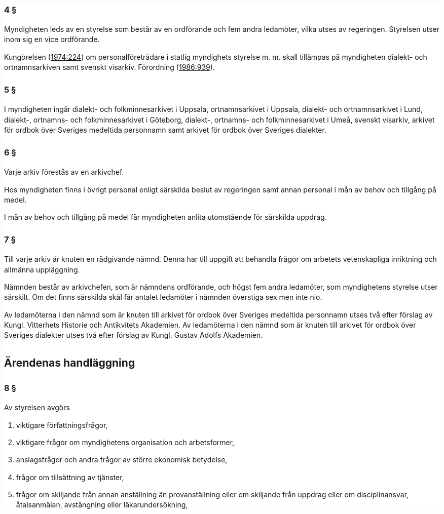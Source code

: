 ### 4 §

Myndigheten leds av en styrelse som består av en ordförande och fem andra ledamöter, vilka utses av regeringen. Styrelsen utser inom sig en vice ordförande.

Kungörelsen ([1974:224](https://selex.se/eli/sfs/1974/224)) om personalföreträdare i statlig myndighets styrelse m. m. skall tillämpas på myndigheten dialekt- och ortnamnsarkiven samt svenskt visarkiv. Förordning ([1986:939](https://selex.se/eli/sfs/1986/939)).

### 5 §

I myndigheten ingår dialekt- och folkminnesarkivet i Uppsala, ortnamnsarkivet i Uppsala, dialekt- och ortnamnsarkivet i Lund, dialekt-, ortnamns- och folkminnesarkivet i Göteborg, dialekt-, ortnamns- och folkminnesarkivet i Umeå, svenskt visarkiv, arkivet för ordbok över Sveriges medeltida personnamn samt arkivet för ordbok över Sveriges dialekter.

### 6 §

Varje arkiv förestås av en arkivchef.

Hos myndigheten finns i övrigt personal enligt särskilda beslut av regeringen samt annan personal i mån av behov och tillgång på medel.

I mån av behov och tillgång på medel får myndigheten anlita utomstående för särskilda uppdrag.

### 7 §

Till varje arkiv är knuten en rådgivande nämnd. Denna har till uppgift att behandla frågor om arbetets vetenskapliga inriktning och allmänna uppläggning.

Nämnden består av arkivchefen, som är nämndens ordförande, och högst fem andra ledamöter, som myndighetens styrelse utser särskilt. Om det finns särskilda skäl får antalet ledamöter i nämnden överstiga sex men inte nio.

Av ledamöterna i den nämnd som är knuten till arkivet för ordbok över Sveriges medeltida personnamn utses två efter förslag av Kungl. Vitterhets Historie och Antikvitets Akademien. Av ledamöterna i den nämnd som är knuten till arkivet för ordbok över Sveriges dialekter utses två efter förslag av Kungl. Gustav Adolfs Akademien.

## Ärendenas handläggning

### 8 §

Av styrelsen avgörs

1. viktigare författningsfrågor,

2. viktigare frågor om myndighetens organisation och arbetsformer,

3. anslagsfrågor och andra frågor av större ekonomisk betydelse,

4. frågor om tillsättning av tjänster,

5. frågor om skiljande från annan anställning än provanställning eller om skiljande från uppdrag eller om disciplinansvar, åtalsanmälan, avstängning eller läkarundersökning,
